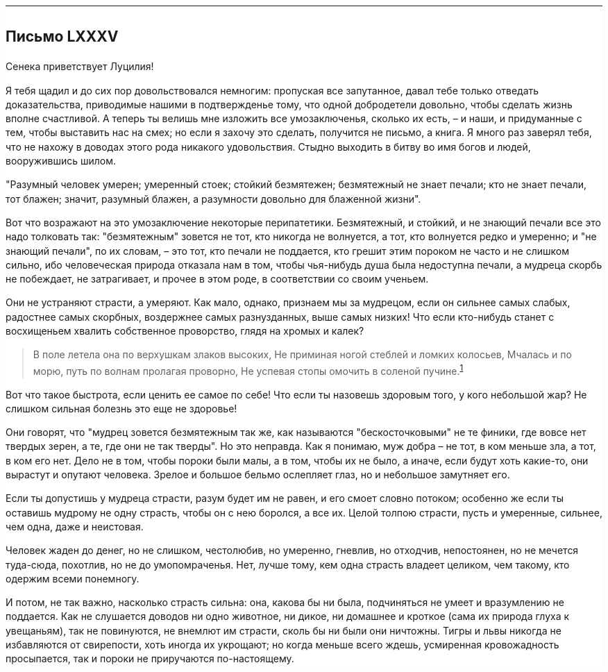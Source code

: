 

* * *

## Письмо LXXXV

Сенека приветствует Луцилия!

Я тебя щадил и до сих пор довольствовался немногим: пропуская все запутанное, давал тебе только отведать доказательства, приводимые нашими в подтвержденье тому, что одной добродетели довольно, чтобы сделать жизнь вполне счастливой. А теперь ты велишь мне изложить все умозаключенья, сколько их есть, – и наши, и придуманные с тем, чтобы выставить нас на смех; но если я захочу это сделать, получится не письмо, а книга. Я много раз заверял тебя, что не нахожу в доводах этого рода никакого удовольствия. Стыдно выходить в битву во имя богов и людей, вооружившись шилом.

"Разумный человек умерен; умеренный стоек; стойкий безмятежен; безмятежный не знает печали; кто не знает печали, тот блажен; значит, разумный блажен, а разумности довольно для блаженной жизни".

Вот что возражают на это умозаключение некоторые перипатетики. Безмятежный, и стойкий, и не знающий печали все это надо толковать так: "безмятежным" зовется не тот, кто никогда не волнуется, а тот, кто волнуется редко и умеренно; и "не знающий печали", по их словам, – это тот, кто печали не поддается, кто грешит этим пороком не часто и не слишком сильно, ибо человеческая природа отказала нам в том, чтобы чья-нибудь душа была недоступна печали, а мудреца скорбь не побеждает, не затрагивает, и прочее в этом роде, в соответствии со своим ученьем.

Они не устраняют страсти, а умеряют. Как мало, однако, признаем мы за мудрецом, если он сильнее самых слабых, радостнее самых скорбных, воздержнее самых разнузданных, выше самых низких! Что если кто-нибудь станет с восхищеньем хвалить собственное проворство, глядя на хромых и калек?

> В поле летела она по верхушкам злаков высоких,
> Не приминая ногой стеблей и ломких колосьев,
> Мчалась и по морю, путь по волнам пролагая проворно,
> Не успевая стопы омочить в соленой пучине.<sup>[1](refer.htm#pLXXXV-1)</sup>

Вот что такое быстрота, если ценить ее самое по себе! Что если ты назовешь здоровым того, у кого небольшой жар? Не слишком сильная болезнь это еще не здоровье!

Они говорят, что "мудрец зовется безмятежным так же, как называются "бескосточковыми" не те финики, где вовсе нет твердых зерен, а те, где они не так тверды". Но это неправда. Как я понимаю, муж добра – не тот, в ком меньше зла, а тот, в ком его нет. Дело не в том, чтобы пороки были малы, а в том, чтобы их не было, а иначе, если будут хоть какие-то, они вырастут и опутают человека. Зрелое и большое бельмо ослепляет глаз, но и небольшое замутняет его.

Если ты допустишь у мудреца страсти, разум будет им не равен, и его смоет словно потоком; особенно же если ты оставишь мудрому не одну страсть, чтобы он с нею боролся, а все их. Целой толпою страсти, пусть и умеренные, сильнее, чем одна, даже и неистовая.

Человек жаден до денег, но не слишком, честолюбив, но умеренно, гневлив, но отходчив, непостоянен, но не мечется туда-сюда, похотлив, но не до умопомраченья. Нет, лучше тому, кем одна страсть владеет целиком, чем такому, кто одержим всеми понемногу.

И потом, не так важно, насколько страсть сильна: она, какова бы ни была, подчиняться не умеет и вразумлению не поддается. Как не слушается доводов ни одно животное, ни дикое, ни домашнее и кроткое (сама их природа глуха к увещаньям), так не повинуются, не внемлют им страсти, сколь бы ни были они ничтожны. Тигры и львы никогда не избавляются от свирепости, хоть иногда их укрощают; но когда меньше всего ждешь, усмиренная кровожадность просыпается, так и пороки не приручаются по-настоящему.
